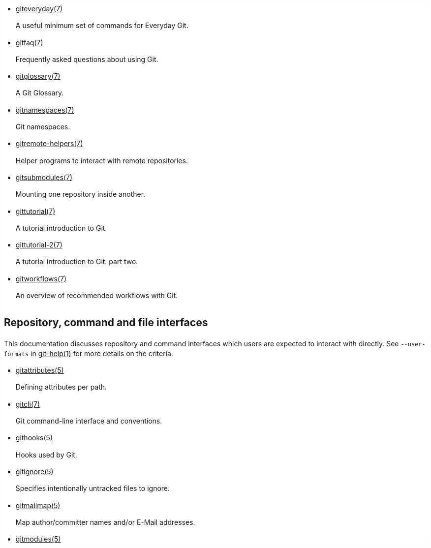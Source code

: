 - [giteveryday(7)](giteveryday.html)

  A useful minimum set of commands for Everyday Git.

- [gitfaq(7)](gitfaq.html)

  Frequently asked questions about using Git.

- [gitglossary(7)](gitglossary.html)

  A Git Glossary.

- [gitnamespaces(7)](gitnamespaces.html)

  Git namespaces.

- [gitremote-helpers(7)](gitremote-helpers.html)

  Helper programs to interact with remote repositories.

- [gitsubmodules(7)](gitsubmodules.html)

  Mounting one repository inside another.

- [gittutorial(7)](gittutorial.html)

  A tutorial introduction to Git.

- [gittutorial-2(7)](gittutorial-2.html)

  A tutorial introduction to Git: part two.

- [gitworkflows(7)](gitworkflows.html)

  An overview of recommended workflows with Git.

## Repository, command and file interfaces

This documentation discusses repository and command interfaces which users are expected to interact with directly. See `--user-formats` in [git-help(1)](git-help.html) for more details on the criteria.

- [gitattributes(5)](gitattributes.html)

  Defining attributes per path.

- [gitcli(7)](gitcli.html)

  Git command-line interface and conventions.

- [githooks(5)](githooks.html)

  Hooks used by Git.

- [gitignore(5)](gitignore.html)

  Specifies intentionally untracked files to ignore.

- [gitmailmap(5)](gitmailmap.html)

  Map author/committer names and/or E-Mail addresses.

- [gitmodules(5)](gitmodules.html)
